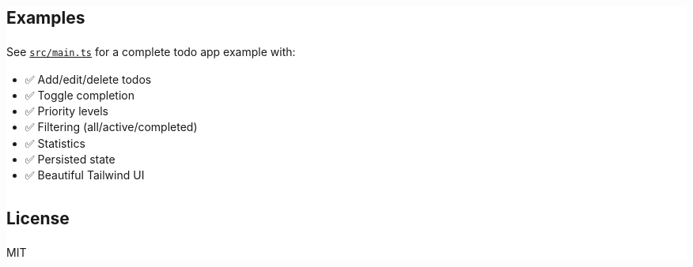## Examples

See [`src/main.ts`](src/main.ts) for a complete todo app example with:
- ✅ Add/edit/delete todos
- ✅ Toggle completion
- ✅ Priority levels
- ✅ Filtering (all/active/completed)
- ✅ Statistics
- ✅ Persisted state
- ✅ Beautiful Tailwind UI

## License

MIT
